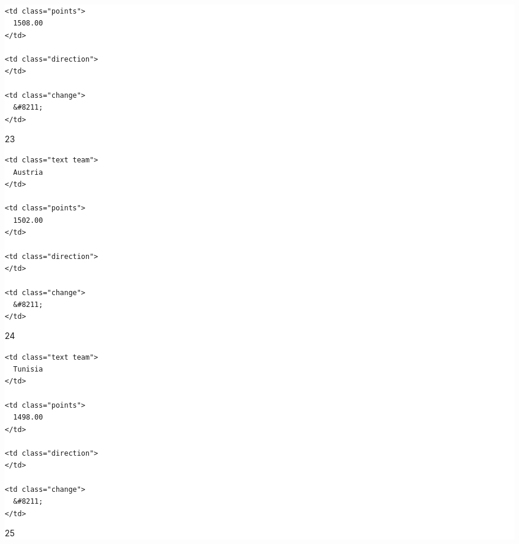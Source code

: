     <td class="points">
      1508.00
    </td>
    
    <td class="direction">
    </td>
    
    <td class="change">
      &#8211;
    </td>
  </tr>
  
  <tr class="odd">
    <td class="rank">
      23
    </td>
    
    <td class="text team">
      Austria
    </td>
    
    <td class="points">
      1502.00
    </td>
    
    <td class="direction">
    </td>
    
    <td class="change">
      &#8211;
    </td>
  </tr>
  
  <tr class="even">
    <td class="rank">
      24
    </td>
    
    <td class="text team">
      Tunisia
    </td>
    
    <td class="points">
      1498.00
    </td>
    
    <td class="direction">
    </td>
    
    <td class="change">
      &#8211;
    </td>
  </tr>
  
  <tr class="odd">
    <td class="rank">
      25
    </td>
    